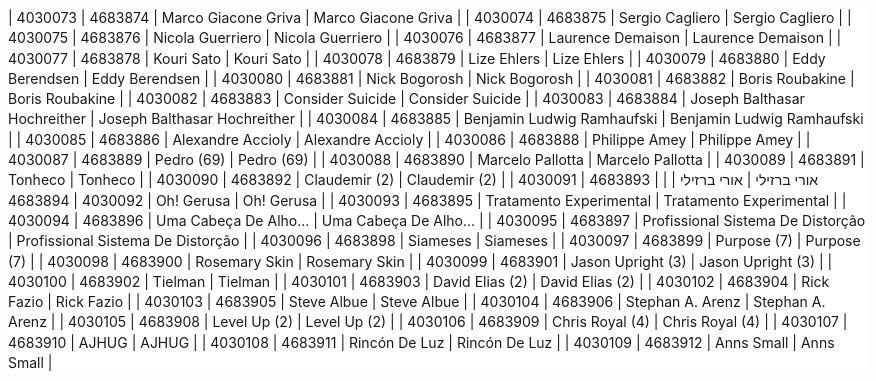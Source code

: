 | 4030073 | 4683874 | Marco Giacone Griva | Marco Giacone Griva |
| 4030074 | 4683875 | Sergio Cagliero | Sergio Cagliero |
| 4030075 | 4683876 | Nicola Guerriero | Nicola Guerriero |
| 4030076 | 4683877 | Laurence Demaison | Laurence Demaison |
| 4030077 | 4683878 | Kouri Sato | Kouri Sato |
| 4030078 | 4683879 | Lize Ehlers | Lize Ehlers |
| 4030079 | 4683880 | Eddy Berendsen | Eddy Berendsen |
| 4030080 | 4683881 | Nick Bogorosh | Nick Bogorosh |
| 4030081 | 4683882 | Boris Roubakine | Boris Roubakine |
| 4030082 | 4683883 | Consider Suicide | Consider Suicide |
| 4030083 | 4683884 | Joseph Balthasar Hochreither | Joseph Balthasar Hochreither |
| 4030084 | 4683885 | Benjamin Ludwig Ramhaufski | Benjamin Ludwig Ramhaufski |
| 4030085 | 4683886 | Alexandre Accioly | Alexandre Accioly |
| 4030086 | 4683888 | Philippe Amey | Philippe Amey |
| 4030087 | 4683889 | Pedro (69) | Pedro (69) |
| 4030088 | 4683890 | Marcelo Pallotta | Marcelo Pallotta |
| 4030089 | 4683891 | Tonheco | Tonheco |
| 4030090 | 4683892 | Claudemir (2) | Claudemir (2) |
| 4030091 | 4683893 | אורי ברזילי | אורי ברזילי |
| 4030092 | 4683894 | Oh! Gerusa | Oh! Gerusa |
| 4030093 | 4683895 | Tratamento Experimental | Tratamento Experimental |
| 4030094 | 4683896 | Uma Cabeça De Alho... | Uma Cabeça De Alho... |
| 4030095 | 4683897 | Profissional Sistema De Distorção | Profissional Sistema De Distorção |
| 4030096 | 4683898 | Siameses | Siameses |
| 4030097 | 4683899 | Purpose (7) | Purpose (7) |
| 4030098 | 4683900 | Rosemary Skin | Rosemary Skin |
| 4030099 | 4683901 | Jason Upright (3) | Jason Upright (3) |
| 4030100 | 4683902 | Tielman | Tielman |
| 4030101 | 4683903 | David Elias (2) | David Elias (2) |
| 4030102 | 4683904 | Rick Fazio | Rick Fazio |
| 4030103 | 4683905 | Steve Albue | Steve Albue |
| 4030104 | 4683906 | Stephan A. Arenz | Stephan A. Arenz |
| 4030105 | 4683908 | Level Up (2) | Level Up (2) |
| 4030106 | 4683909 | Chris Royal (4) | Chris Royal (4) |
| 4030107 | 4683910 | AJHUG | AJHUG |
| 4030108 | 4683911 | Rincón De Luz | Rincón De Luz |
| 4030109 | 4683912 | Anns Small | Anns Small |